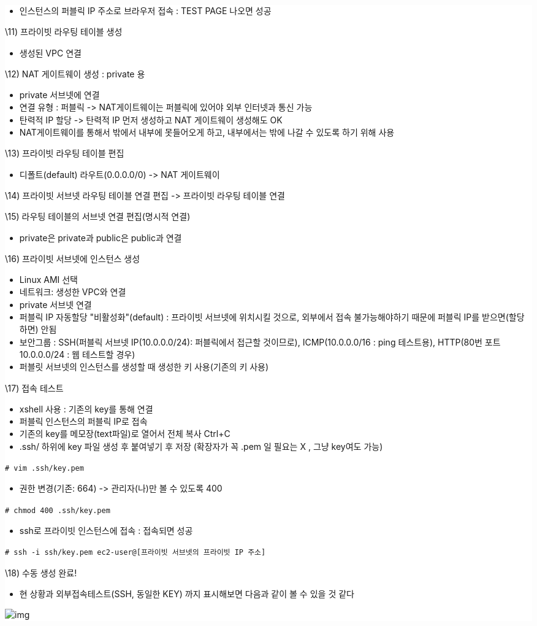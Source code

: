 - 인스턴스의 퍼블릭 IP 주소로 브라우저 접속 : TEST PAGE 나오면 성공

\11) 프라이빗 라우팅 테이블 생성

- 생성된 VPC 연결

\12) NAT 게이트웨이 생성 : private 용

- private 서브넷에 연결
- 연결 유형 : 퍼블릭 -> NAT게이트웨이는 퍼블릭에 있어야 외부 인터넷과 통신 가능
- 탄력적 IP 할당 -> 탄력적 IP 먼저 생성하고 NAT 게이트웨이 생성해도 OK
- NAT게이트웨이를 통해서 밖에서 내부에 못들어오게 하고, 내부에서는 밖에 나갈 수 있도록 하기 위해 사용

\13) 프라이빗 라우팅 테이블 편집

- 디폴트(default) 라우트(0.0.0.0/0) -> NAT 게이트웨이 

\14) 프라이빗 서브넷 라우팅 테이블 연결 편집 -> 프라이빗 라우팅 테이블 연결

\15) 라우팅 테이블의 서브넷 연결 편집(명시적 연결)

- private은 private과 public은 public과 연결

\16) 프라이빗 서브넷에 인스턴스 생성

- Linux AMI 선택
- 네트워크: 생성한 VPC와 연결
- private 서브넷 연결
- 퍼블릭 IP 자동할당 "비활성화"(default) : 프라이빗 서브넷에 위치시킬 것으로, 외부에서 접속 불가능해야하기 때문에 퍼블릭 IP를 받으면(할당하면) 안됨
- 보안그룹 : SSH(퍼블릭 서브넷 IP(10.0.0.0/24): 퍼블릭에서 접근할 것이므로), ICMP(10.0.0.0/16 : ping 테스트용), HTTP(80번 포트 10.0.0.0/24 : 웹 테스트할 경우)  
- 퍼블릿 서브넷의 인스턴스를 생성할 때 생성한 키 사용(기존의 키 사용)

\17) 접속 테스트

- xshell 사용 : 기존의 key를 통해 연결
- 퍼블릭 인스턴스의 퍼블릭 IP로 접속
- 기존의 key를 메모장(text파일)로 열어서 전체 복사 Ctrl+C
- .ssh/ 하위에 key 파일 생성 후 붙여넣기 후 저장 (확장자가 꼭 .pem 일 필요는 X , 그냥 key여도 가능)

```shell
# vim .ssh/key.pem
```

 

- 권한 변경(기존: 664) -> 관리자(나)만 볼 수 있도록 400

```shell
# chmod 400 .ssh/key.pem
```

 

- ssh로 프라이빗 인스턴스에 접속 : 접속되면 성공

```shell
# ssh -i ssh/key.pem ec2-user@[프라이빗 서브넷의 프라이빗 IP 주소]
```

 

\18) 수동 생성 완료!

- 현 상황과 외부접속테스트(SSH, 동일한 KEY) 까지 표시해보면 다음과 같이 볼 수 있을 것 같다

 



![img](https://blog.kakaocdn.net/dn/DldkL/btrybWL8VVF/JtGC0pEpnhiEyrMJ05awek/img.png)



 

 

 